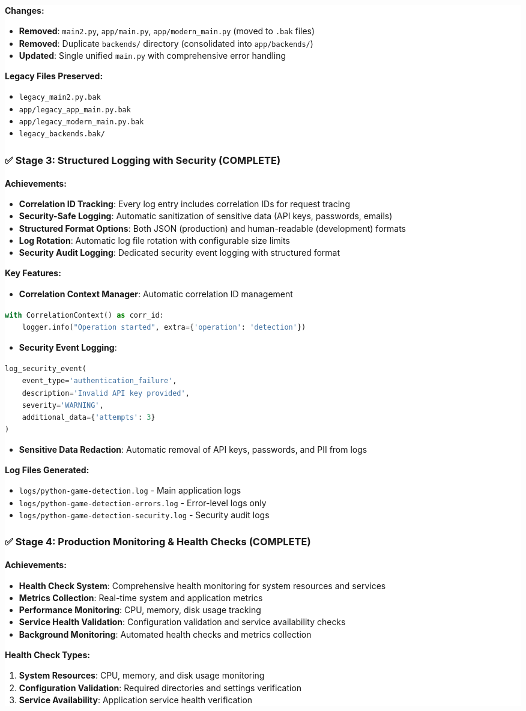 **Changes:**
- **Removed**: `main2.py`, `app/main.py`, `app/modern_main.py` (moved to `.bak` files)
- **Removed**: Duplicate `backends/` directory (consolidated into `app/backends/`)
- **Updated**: Single unified `main.py` with comprehensive error handling

**Legacy Files Preserved:**
- `legacy_main2.py.bak`
- `app/legacy_app_main.py.bak`
- `app/legacy_modern_main.py.bak`
- `legacy_backends.bak/`

### ✅ Stage 3: Structured Logging with Security (COMPLETE)

**Achievements:**
- **Correlation ID Tracking**: Every log entry includes correlation IDs for request tracing
- **Security-Safe Logging**: Automatic sanitization of sensitive data (API keys, passwords, emails)
- **Structured Format Options**: Both JSON (production) and human-readable (development) formats
- **Log Rotation**: Automatic log file rotation with configurable size limits
- **Security Audit Logging**: Dedicated security event logging with structured format

**Key Features:**
- **Correlation Context Manager**: Automatic correlation ID management
```python
with CorrelationContext() as corr_id:
    logger.info("Operation started", extra={'operation': 'detection'})
```
- **Security Event Logging**:
```python
log_security_event(
    event_type='authentication_failure',
    description='Invalid API key provided',
    severity='WARNING',
    additional_data={'attempts': 3}
)
```
- **Sensitive Data Redaction**: Automatic removal of API keys, passwords, and PII from logs

**Log Files Generated:**
- `logs/python-game-detection.log` - Main application logs
- `logs/python-game-detection-errors.log` - Error-level logs only
- `logs/python-game-detection-security.log` - Security audit logs

### ✅ Stage 4: Production Monitoring & Health Checks (COMPLETE)

**Achievements:**
- **Health Check System**: Comprehensive health monitoring for system resources and services
- **Metrics Collection**: Real-time system and application metrics
- **Performance Monitoring**: CPU, memory, disk usage tracking
- **Service Health Validation**: Configuration validation and service availability checks
- **Background Monitoring**: Automated health checks and metrics collection

**Health Check Types:**
1. **System Resources**: CPU, memory, and disk usage monitoring
2. **Configuration Validation**: Required directories and settings verification
3. **Service Availability**: Application service health verification
